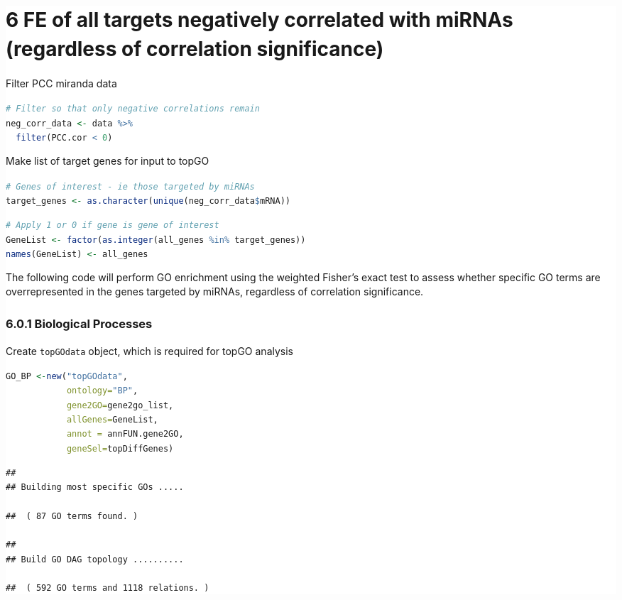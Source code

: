 # 6 FE of all targets negatively correlated with miRNAs (regardless of correlation significance)

Filter PCC miranda data

``` r
# Filter so that only negative correlations remain 
neg_corr_data <- data %>%
  filter(PCC.cor < 0)
```

Make list of target genes for input to topGO

``` r
# Genes of interest - ie those targeted by miRNAs
target_genes <- as.character(unique(neg_corr_data$mRNA))
```

``` r
# Apply 1 or 0 if gene is gene of interest 
GeneList <- factor(as.integer(all_genes %in% target_genes))
names(GeneList) <- all_genes
```

The following code will perform GO enrichment using the weighted
Fisher’s exact test to assess whether specific GO terms are
overrepresented in the genes targeted by miRNAs, regardless of
correlation significance.

### 6.0.1 Biological Processes

Create `topGOdata` object, which is required for topGO analysis

``` r
GO_BP <-new("topGOdata", 
            ontology="BP", 
            gene2GO=gene2go_list, 
            allGenes=GeneList, 
            annot = annFUN.gene2GO, 
            geneSel=topDiffGenes)
```

    ## 
    ## Building most specific GOs .....

    ##  ( 87 GO terms found. )

    ## 
    ## Build GO DAG topology ..........

    ##  ( 592 GO terms and 1118 relations. )
